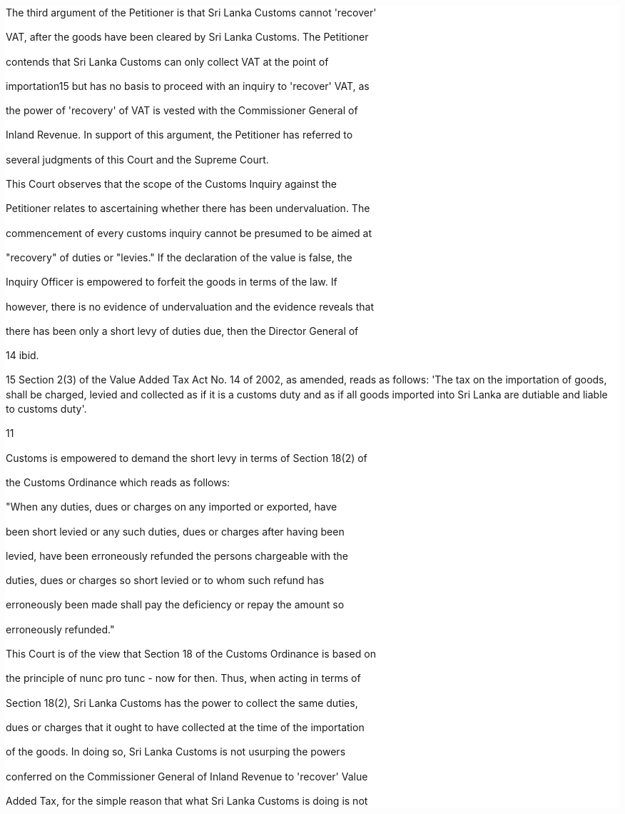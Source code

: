 The third argument of the Petitioner is that Sri Lanka Customs cannot 'recover'

VAT, after the goods have been cleared by Sri Lanka Customs. The Petitioner

contends that Sri Lanka Customs can only collect VAT at the point of

importation15 but has no basis to proceed with an inquiry to 'recover' VAT, as

the power of 'recovery' of VAT is vested with the Commissioner General of

Inland Revenue. In support of this argument, the Petitioner has referred to

several judgments of this Court and the Supreme Court.

This Court observes that the scope of the Customs Inquiry against the

Petitioner relates to ascertaining whether there has been undervaluation. The

commencement of every customs inquiry cannot be presumed to be aimed at

"recovery" of duties or "levies." If the declaration of the value is false, the

Inquiry Officer is empowered to forfeit the goods in terms of the law. If

however, there is no evidence of undervaluation and the evidence reveals that

there has been only a short levy of duties due, then the Director General of

14 ibid.

15 Section 2(3) of the Value Added Tax Act No. 14 of 2002, as amended, reads as follows: 'The tax on the importation of goods, shall be charged, levied and collected as if it is a customs duty and as if all goods imported into Sri Lanka are dutiable and liable to customs duty'.

11

Customs is empowered to demand the short levy in terms of Section 18(2) of

the Customs Ordinance which reads as follows:

"When any duties, dues or charges on any imported or exported, have

been short levied or any such duties, dues or charges after having been

levied, have been erroneously refunded the persons chargeable with the

duties, dues or charges so short levied or to whom such refund has

erroneously been made shall pay the deficiency or repay the amount so

erroneously refunded."

This Court is of the view that Section 18 of the Customs Ordinance is based on

the principle of nunc pro tunc - now for then. Thus, when acting in terms of

Section 18(2), Sri Lanka Customs has the power to collect the same duties,

dues or charges that it ought to have collected at the time of the importation

of the goods. In doing so, Sri Lanka Customs is not usurping the powers

conferred on the Commissioner General of Inland Revenue to 'recover' Value

Added Tax, for the simple reason that what Sri Lanka Customs is doing is not
